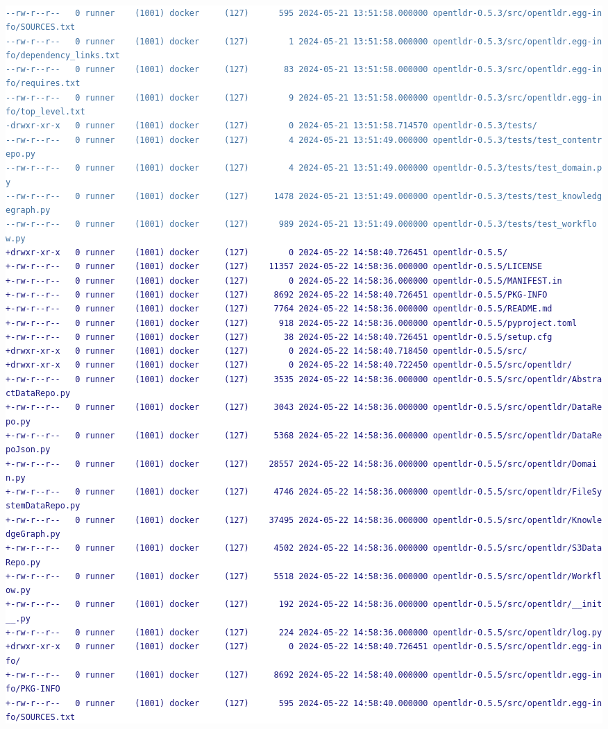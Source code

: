```diff
--rw-r--r--   0 runner    (1001) docker     (127)      595 2024-05-21 13:51:58.000000 opentldr-0.5.3/src/opentldr.egg-info/SOURCES.txt
--rw-r--r--   0 runner    (1001) docker     (127)        1 2024-05-21 13:51:58.000000 opentldr-0.5.3/src/opentldr.egg-info/dependency_links.txt
--rw-r--r--   0 runner    (1001) docker     (127)       83 2024-05-21 13:51:58.000000 opentldr-0.5.3/src/opentldr.egg-info/requires.txt
--rw-r--r--   0 runner    (1001) docker     (127)        9 2024-05-21 13:51:58.000000 opentldr-0.5.3/src/opentldr.egg-info/top_level.txt
-drwxr-xr-x   0 runner    (1001) docker     (127)        0 2024-05-21 13:51:58.714570 opentldr-0.5.3/tests/
--rw-r--r--   0 runner    (1001) docker     (127)        4 2024-05-21 13:51:49.000000 opentldr-0.5.3/tests/test_contentrepo.py
--rw-r--r--   0 runner    (1001) docker     (127)        4 2024-05-21 13:51:49.000000 opentldr-0.5.3/tests/test_domain.py
--rw-r--r--   0 runner    (1001) docker     (127)     1478 2024-05-21 13:51:49.000000 opentldr-0.5.3/tests/test_knowledgegraph.py
--rw-r--r--   0 runner    (1001) docker     (127)      989 2024-05-21 13:51:49.000000 opentldr-0.5.3/tests/test_workflow.py
+drwxr-xr-x   0 runner    (1001) docker     (127)        0 2024-05-22 14:58:40.726451 opentldr-0.5.5/
+-rw-r--r--   0 runner    (1001) docker     (127)    11357 2024-05-22 14:58:36.000000 opentldr-0.5.5/LICENSE
+-rw-r--r--   0 runner    (1001) docker     (127)        0 2024-05-22 14:58:36.000000 opentldr-0.5.5/MANIFEST.in
+-rw-r--r--   0 runner    (1001) docker     (127)     8692 2024-05-22 14:58:40.726451 opentldr-0.5.5/PKG-INFO
+-rw-r--r--   0 runner    (1001) docker     (127)     7764 2024-05-22 14:58:36.000000 opentldr-0.5.5/README.md
+-rw-r--r--   0 runner    (1001) docker     (127)      918 2024-05-22 14:58:36.000000 opentldr-0.5.5/pyproject.toml
+-rw-r--r--   0 runner    (1001) docker     (127)       38 2024-05-22 14:58:40.726451 opentldr-0.5.5/setup.cfg
+drwxr-xr-x   0 runner    (1001) docker     (127)        0 2024-05-22 14:58:40.718450 opentldr-0.5.5/src/
+drwxr-xr-x   0 runner    (1001) docker     (127)        0 2024-05-22 14:58:40.722450 opentldr-0.5.5/src/opentldr/
+-rw-r--r--   0 runner    (1001) docker     (127)     3535 2024-05-22 14:58:36.000000 opentldr-0.5.5/src/opentldr/AbstractDataRepo.py
+-rw-r--r--   0 runner    (1001) docker     (127)     3043 2024-05-22 14:58:36.000000 opentldr-0.5.5/src/opentldr/DataRepo.py
+-rw-r--r--   0 runner    (1001) docker     (127)     5368 2024-05-22 14:58:36.000000 opentldr-0.5.5/src/opentldr/DataRepoJson.py
+-rw-r--r--   0 runner    (1001) docker     (127)    28557 2024-05-22 14:58:36.000000 opentldr-0.5.5/src/opentldr/Domain.py
+-rw-r--r--   0 runner    (1001) docker     (127)     4746 2024-05-22 14:58:36.000000 opentldr-0.5.5/src/opentldr/FileSystemDataRepo.py
+-rw-r--r--   0 runner    (1001) docker     (127)    37495 2024-05-22 14:58:36.000000 opentldr-0.5.5/src/opentldr/KnowledgeGraph.py
+-rw-r--r--   0 runner    (1001) docker     (127)     4502 2024-05-22 14:58:36.000000 opentldr-0.5.5/src/opentldr/S3DataRepo.py
+-rw-r--r--   0 runner    (1001) docker     (127)     5518 2024-05-22 14:58:36.000000 opentldr-0.5.5/src/opentldr/Workflow.py
+-rw-r--r--   0 runner    (1001) docker     (127)      192 2024-05-22 14:58:36.000000 opentldr-0.5.5/src/opentldr/__init__.py
+-rw-r--r--   0 runner    (1001) docker     (127)      224 2024-05-22 14:58:36.000000 opentldr-0.5.5/src/opentldr/log.py
+drwxr-xr-x   0 runner    (1001) docker     (127)        0 2024-05-22 14:58:40.726451 opentldr-0.5.5/src/opentldr.egg-info/
+-rw-r--r--   0 runner    (1001) docker     (127)     8692 2024-05-22 14:58:40.000000 opentldr-0.5.5/src/opentldr.egg-info/PKG-INFO
+-rw-r--r--   0 runner    (1001) docker     (127)      595 2024-05-22 14:58:40.000000 opentldr-0.5.5/src/opentldr.egg-info/SOURCES.txt
```